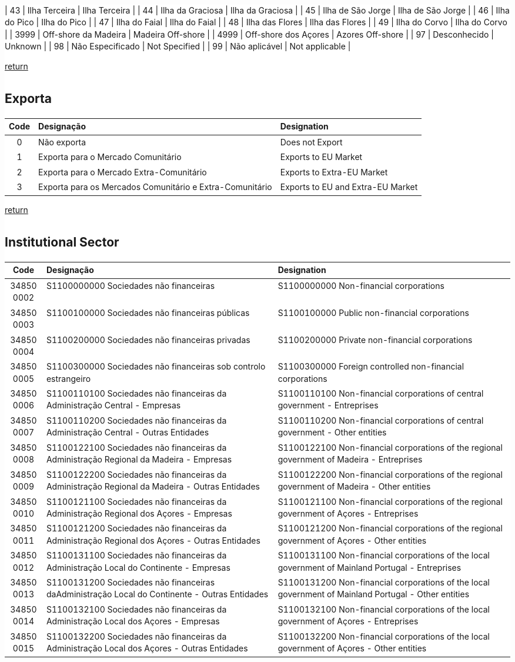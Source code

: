 | 43 | Ilha Terceira | Ilha Terceira |
| 44 | Ilha da Graciosa | Ilha da Graciosa |
| 45 | Ilha de São Jorge | Ilha de São Jorge |
| 46 | Ilha do Pico | Ilha do Pico |
| 47 | Ilha do Faial | Ilha do Faial |
| 48 | Ilha das Flores | Ilha das Flores |
| 49 | Ilha do Corvo | Ilha do Corvo |
| 3999 | Off-shore da Madeira | Madeira Off-shore |
| 4999 | Off-shore dos Açores | Azores Off-shore |
| 97 | Desconhecido | Unknown |
| 98 | Não Especificado | Not Specified |
| 99 | Não aplicável | Not applicable |

[return](#time-series)

## Exporta

| Code | Designação | Designation |
| :---: | :----- | :----- |
| 0	| Não exporta	| Does not Export |
| 1	| Exporta para o Mercado Comunitário | Exports to EU Market |
| 2	| Exporta para o Mercado Extra-Comunitário | Exports to Extra-EU Market |
| 3 | Exporta para os Mercados Comunitário e Extra-Comunitário | Exports to EU and Extra-EU Market |
[return](#time-series)

## Institutional Sector

| Code | Designação | Designation |
| :---: | :----- | :----- |
| 348500002 | S1100000000 Sociedades não financeiras | S1100000000 Non-financial corporations |
| 348500003 | S1100100000 Sociedades não financeiras públicas | S1100100000 Public non-financial corporations |
| 348500004 | S1100200000 Sociedades não financeiras privadas | S1100200000 Private non-financial corporations |
| 348500005 | S1100300000 Sociedades não financeiras sob controlo estrangeiro | S1100300000 Foreign controlled non-financial corporations |
| 348500006 | S1100110100 Sociedades não financeiras da Administração Central - Empresas | S1100110100 Non-financial corporations of central government - Entreprises |
| 348500007 | S1100110200 Sociedades não financeiras da Administração Central - Outras Entidades | S1100110200 Non-financial corporations of central government - Other entities |
| 348500008 | S1100122100 Sociedades não financeiras da Administração Regional da Madeira - Empresas | S1100122100 Non-financial corporations of the regional government of Madeira - Entreprises |
| 348500009 | S1100122200 Sociedades não financeiras da Administração Regional da Madeira - Outras Entidades | S1100122200 Non-financial corporations of the regional government of Madeira - Other entities |
| 348500010 | S1100121100 Sociedades não financeiras da Administração Regional dos Açores - Empresas | S1100121100 Non-financial corporations of the regional government of Açores - Entreprises |
| 348500011 | S1100121200 Sociedades não financeiras da Administração Regional dos Açores - Outras Entidades | S1100121200 Non-financial corporations of the regional government of Açores - Other entities |
| 348500012 | S1100131100 Sociedades não financeiras da Administração Local do Continente - Empresas | S1100131100 Non-financial corporations of the local government of Mainland Portugal - Entreprises |
| 348500013 | S1100131200 Sociedades não financeiras daAdministração Local do Continente - Outras Entidades | S1100131200 Non-financial corporations of the local government of Mainland Portugal - Other entities |
| 348500014 | S1100132100 Sociedades não financeiras da Administração Local dos Açores - Empresas | S1100132100 Non-financial corporations of the local government of Açores - Entreprises |
| 348500015 | S1100132200 Sociedades não financeiras da Administração Local dos Açores - Outras Entidades | S1100132200 Non-financial corporations of the local government of Açores - Other entities |